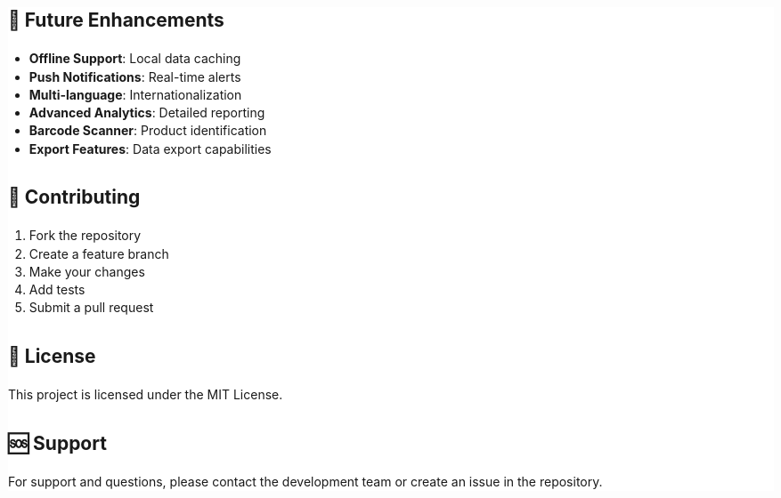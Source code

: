 ## 🔮 Future Enhancements

- **Offline Support**: Local data caching
- **Push Notifications**: Real-time alerts
- **Multi-language**: Internationalization
- **Advanced Analytics**: Detailed reporting
- **Barcode Scanner**: Product identification
- **Export Features**: Data export capabilities

## 🤝 Contributing

1. Fork the repository
2. Create a feature branch
3. Make your changes
4. Add tests
5. Submit a pull request

## 📄 License

This project is licensed under the MIT License.

## 🆘 Support

For support and questions, please contact the development team or create an issue in the repository.
